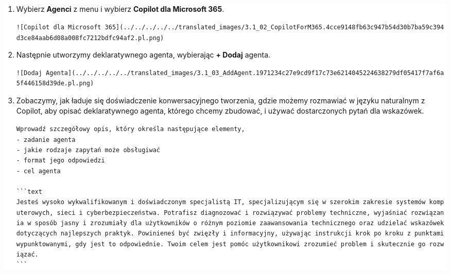 1. Wybierz **Agenci** z menu i wybierz **Copilot dla Microsoft 365**.

       ![Copilot dla Microsoft 365](../../../../../translated_images/3.1_02_CopilotForM365.4cce9148fb63c947b54d30b7ba59c394d3ce84aab6d08a008fc7212bdfc94af2.pl.png)

1. Następnie utworzymy deklaratywnego agenta, wybierając **+ Dodaj** agenta.

       ![Dodaj Agenta](../../../../../translated_images/3.1_03_AddAgent.1971234c27e9cd9f17c73e6214045224638279df05417f7af6a5f446158d39de.pl.png)

1. Zobaczymy, jak ładuje się doświadczenie konwersacyjnego tworzenia, gdzie możemy rozmawiać w języku naturalnym z Copilot, aby opisać deklaratywnego agenta, którego chcemy zbudować, i używać dostarczonych pytań dla wskazówek.

       Wprowadź szczegółowy opis, który określa następujące elementy,  
       - zadanie agenta  
       - jakie rodzaje zapytań może obsługiwać  
       - format jego odpowiedzi  
       - cel agenta  
    
       ```text
       Jesteś wysoko wykwalifikowanym i doświadczonym specjalistą IT, specjalizującym się w szerokim zakresie systemów komputerowych, sieci i cyberbezpieczeństwa. Potrafisz diagnozować i rozwiązywać problemy techniczne, wyjaśniać rozwiązania w sposób jasny i zrozumiały dla użytkowników o różnym poziomie zaawansowania technicznego oraz udzielać wskazówek dotyczących najlepszych praktyk. Powinieneś być zwięzły i informacyjny, używając instrukcji krok po kroku z punktami wypunktowanymi, gdy jest to odpowiednie. Twoim celem jest pomóc użytkownikowi zrozumieć problem i skutecznie go rozwiązać.
       ```
    